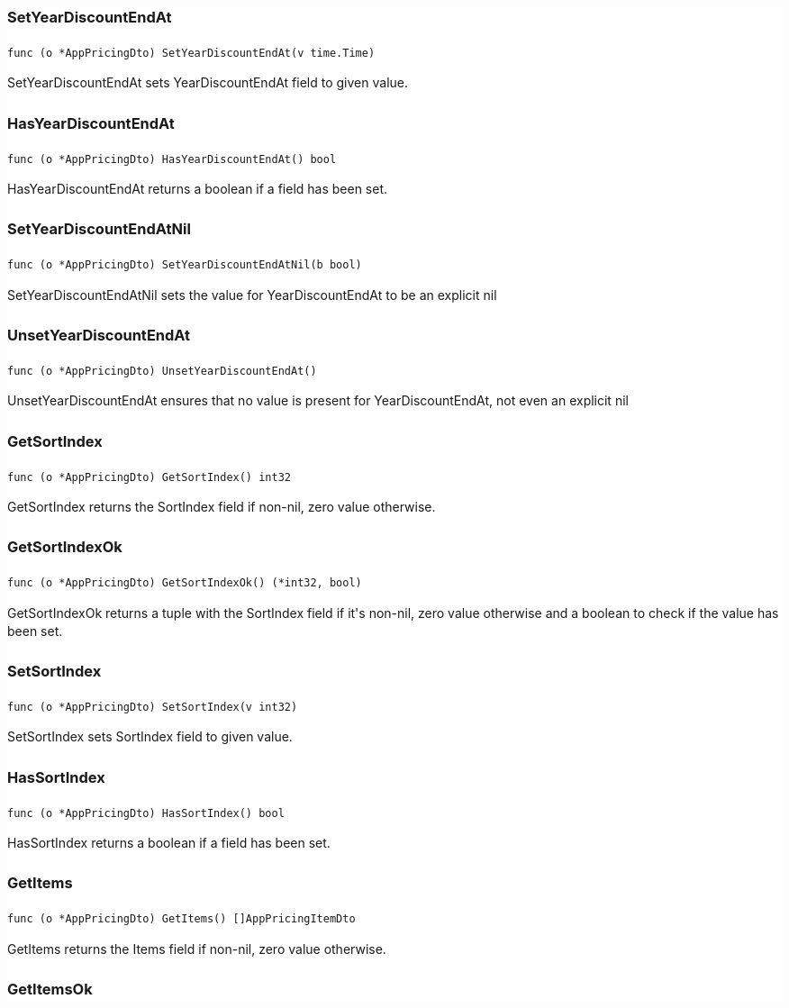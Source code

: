 ### SetYearDiscountEndAt

`func (o *AppPricingDto) SetYearDiscountEndAt(v time.Time)`

SetYearDiscountEndAt sets YearDiscountEndAt field to given value.

### HasYearDiscountEndAt

`func (o *AppPricingDto) HasYearDiscountEndAt() bool`

HasYearDiscountEndAt returns a boolean if a field has been set.

### SetYearDiscountEndAtNil

`func (o *AppPricingDto) SetYearDiscountEndAtNil(b bool)`

 SetYearDiscountEndAtNil sets the value for YearDiscountEndAt to be an explicit nil

### UnsetYearDiscountEndAt
`func (o *AppPricingDto) UnsetYearDiscountEndAt()`

UnsetYearDiscountEndAt ensures that no value is present for YearDiscountEndAt, not even an explicit nil
### GetSortIndex

`func (o *AppPricingDto) GetSortIndex() int32`

GetSortIndex returns the SortIndex field if non-nil, zero value otherwise.

### GetSortIndexOk

`func (o *AppPricingDto) GetSortIndexOk() (*int32, bool)`

GetSortIndexOk returns a tuple with the SortIndex field if it's non-nil, zero value otherwise
and a boolean to check if the value has been set.

### SetSortIndex

`func (o *AppPricingDto) SetSortIndex(v int32)`

SetSortIndex sets SortIndex field to given value.

### HasSortIndex

`func (o *AppPricingDto) HasSortIndex() bool`

HasSortIndex returns a boolean if a field has been set.

### GetItems

`func (o *AppPricingDto) GetItems() []AppPricingItemDto`

GetItems returns the Items field if non-nil, zero value otherwise.

### GetItemsOk

